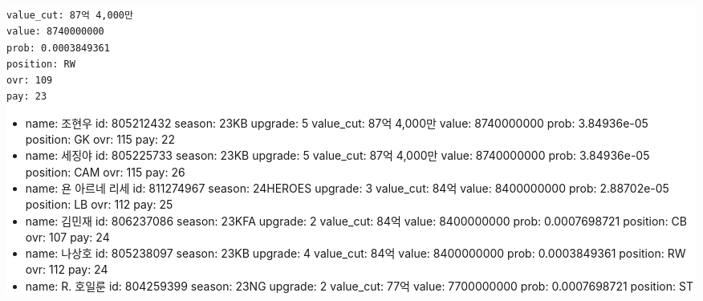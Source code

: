     value_cut: 87억 4,000만
    value: 8740000000
    prob: 0.0003849361
    position: RW
    ovr: 109
    pay: 23
  - name: 조현우
    id: 805212432
    season: 23KB
    upgrade: 5
    value_cut: 87억 4,000만
    value: 8740000000
    prob: 3.84936e-05
    position: GK
    ovr: 115
    pay: 22
  - name: 세징야
    id: 805225733
    season: 23KB
    upgrade: 5
    value_cut: 87억 4,000만
    value: 8740000000
    prob: 3.84936e-05
    position: CAM
    ovr: 115
    pay: 26
  - name: 욘 아르네 리세
    id: 811274967
    season: 24HEROES
    upgrade: 3
    value_cut: 84억
    value: 8400000000
    prob: 2.88702e-05
    position: LB
    ovr: 112
    pay: 25
  - name: 김민재
    id: 806237086
    season: 23KFA
    upgrade: 2
    value_cut: 84억
    value: 8400000000
    prob: 0.0007698721
    position: CB
    ovr: 107
    pay: 24
  - name: 나상호
    id: 805238097
    season: 23KB
    upgrade: 4
    value_cut: 84억
    value: 8400000000
    prob: 0.0003849361
    position: RW
    ovr: 112
    pay: 24
  - name: R. 호일룬
    id: 804259399
    season: 23NG
    upgrade: 2
    value_cut: 77억
    value: 7700000000
    prob: 0.0007698721
    position: ST